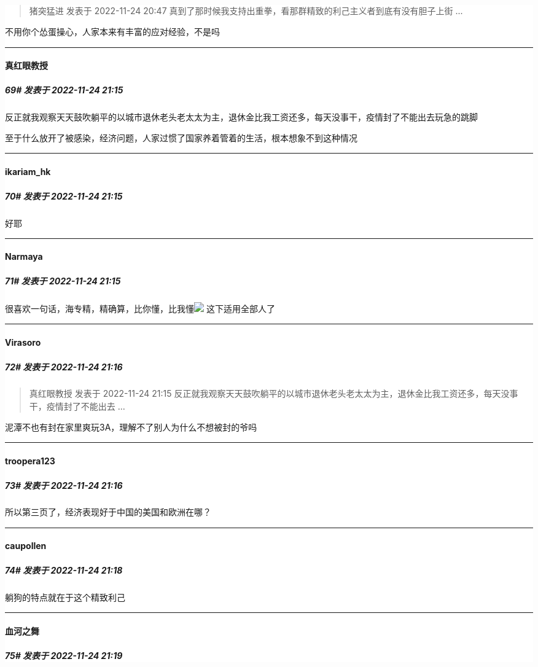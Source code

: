 <blockquote>猪突猛进 发表于 2022-11-24 20:47
真到了那时候我支持出重拳，看那群精致的利己主义者到底有没有胆子上街 ...</blockquote>
不用你个怂蛋操心，人家本来有丰富的应对经验，不是吗

*****

####  真红眼教授  
##### 69#       发表于 2022-11-24 21:15

反正就我观察天天鼓吹躺平的以城市退休老头老太太为主，退休金比我工资还多，每天没事干，疫情封了不能出去玩急的跳脚

至于什么放开了被感染，经济问题，人家过惯了国家养着管着的生活，根本想象不到这种情况

*****

####  ikariam_hk  
##### 70#       发表于 2022-11-24 21:15

好耶

*****

####  Narmaya  
##### 71#       发表于 2022-11-24 21:15

很喜欢一句话，海专精，精确算，比你懂，比我懂<img src="https://static.saraba1st.com/image/smiley/face2017/067.png" referrerpolicy="no-referrer"> 这下适用全部人了

*****

####  Virasoro  
##### 72#       发表于 2022-11-24 21:16

<blockquote>真红眼教授 发表于 2022-11-24 21:15
反正就我观察天天鼓吹躺平的以城市退休老头老太太为主，退休金比我工资还多，每天没事干，疫情封了不能出去 ...</blockquote>
泥潭不也有封在家里爽玩3A，理解不了别人为什么不想被封的爷吗

*****

####  troopera123  
##### 73#       发表于 2022-11-24 21:16

所以第三页了，经济表现好于中国的美国和欧洲在哪？

*****

####  caupollen  
##### 74#       发表于 2022-11-24 21:18

躺狗的特点就在于这个精致利己

*****

####  血河之舞  
##### 75#       发表于 2022-11-24 21:19
